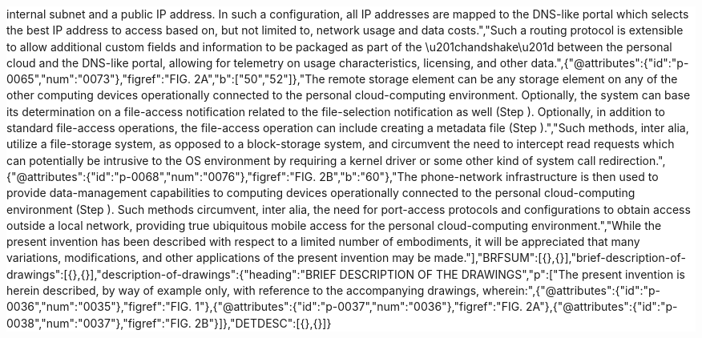 internal subnet and a public IP address. In such a configuration, all IP addresses are mapped to the DNS-like portal which selects the best IP address to access based on, but not limited to, network usage and data costs.","Such a routing protocol is extensible to allow additional custom fields and information to be packaged as part of the \u201chandshake\u201d between the personal cloud and the DNS-like portal, allowing for telemetry on usage characteristics, licensing, and other data.",{"@attributes":{"id":"p-0065","num":"0073"},"figref":"FIG. 2A","b":["50","52"]},"The remote storage element can be any storage element on any of the other computing devices operationally connected to the personal cloud-computing environment. Optionally, the system can base its determination on a file-access notification related to the file-selection notification as well (Step ). Optionally, in addition to standard file-access operations, the file-access operation can include creating a metadata file (Step ).","Such methods, inter alia, utilize a file-storage system, as opposed to a block-storage system, and circumvent the need to intercept read requests which can potentially be intrusive to the OS environment by requiring a kernel driver or some other kind of system call redirection.",{"@attributes":{"id":"p-0068","num":"0076"},"figref":"FIG. 2B","b":"60"},"The phone-network infrastructure is then used to provide data-management capabilities to computing devices operationally connected to the personal cloud-computing environment (Step ). Such methods circumvent, inter alia, the need for port-access protocols and configurations to obtain access outside a local network, providing true ubiquitous mobile access for the personal cloud-computing environment.","While the present invention has been described with respect to a limited number of embodiments, it will be appreciated that many variations, modifications, and other applications of the present invention may be made."],"BRFSUM":[{},{}],"brief-description-of-drawings":[{},{}],"description-of-drawings":{"heading":"BRIEF DESCRIPTION OF THE DRAWINGS","p":["The present invention is herein described, by way of example only, with reference to the accompanying drawings, wherein:",{"@attributes":{"id":"p-0036","num":"0035"},"figref":"FIG. 1"},{"@attributes":{"id":"p-0037","num":"0036"},"figref":"FIG. 2A"},{"@attributes":{"id":"p-0038","num":"0037"},"figref":"FIG. 2B"}]},"DETDESC":[{},{}]}
